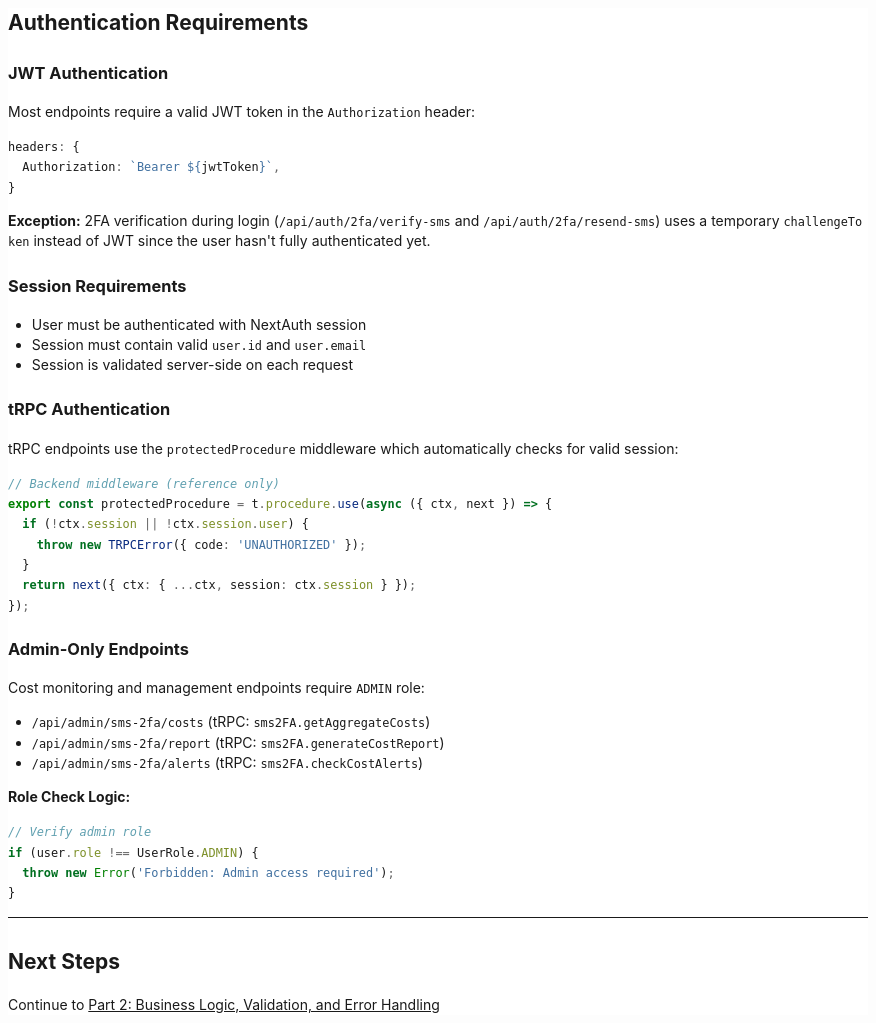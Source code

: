 
## Authentication Requirements

### JWT Authentication

Most endpoints require a valid JWT token in the `Authorization` header:

```typescript
headers: {
  Authorization: `Bearer ${jwtToken}`,
}
```

**Exception:** 2FA verification during login (`/api/auth/2fa/verify-sms` and `/api/auth/2fa/resend-sms`) uses a temporary `challengeToken` instead of JWT since the user hasn't fully authenticated yet.

### Session Requirements

- User must be authenticated with NextAuth session
- Session must contain valid `user.id` and `user.email`
- Session is validated server-side on each request

### tRPC Authentication

tRPC endpoints use the `protectedProcedure` middleware which automatically checks for valid session:

```typescript
// Backend middleware (reference only)
export const protectedProcedure = t.procedure.use(async ({ ctx, next }) => {
  if (!ctx.session || !ctx.session.user) {
    throw new TRPCError({ code: 'UNAUTHORIZED' });
  }
  return next({ ctx: { ...ctx, session: ctx.session } });
});
```

### Admin-Only Endpoints

Cost monitoring and management endpoints require `ADMIN` role:

- `/api/admin/sms-2fa/costs` (tRPC: `sms2FA.getAggregateCosts`)
- `/api/admin/sms-2fa/report` (tRPC: `sms2FA.generateCostReport`)
- `/api/admin/sms-2fa/alerts` (tRPC: `sms2FA.checkCostAlerts`)

**Role Check Logic:**
```typescript
// Verify admin role
if (user.role !== UserRole.ADMIN) {
  throw new Error('Forbidden: Admin access required');
}
```

---

## Next Steps

Continue to [Part 2: Business Logic, Validation, and Error Handling](./FRONTEND_INTEGRATION_TWILIO_SMS_2FA_PART_2.md)
